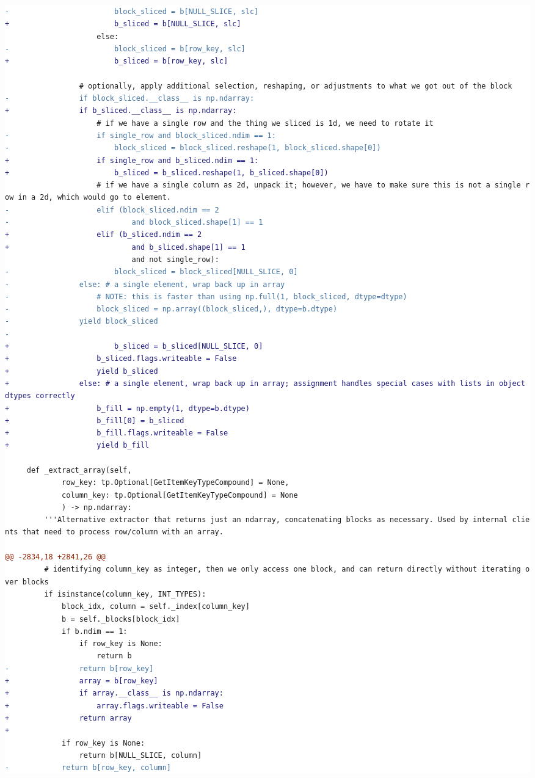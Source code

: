 ```diff
-                        block_sliced = b[NULL_SLICE, slc]
+                        b_sliced = b[NULL_SLICE, slc]
                     else:
-                        block_sliced = b[row_key, slc]
+                        b_sliced = b[row_key, slc]
 
                 # optionally, apply additional selection, reshaping, or adjustments to what we got out of the block
-                if block_sliced.__class__ is np.ndarray:
+                if b_sliced.__class__ is np.ndarray:
                     # if we have a single row and the thing we sliced is 1d, we need to rotate it
-                    if single_row and block_sliced.ndim == 1:
-                        block_sliced = block_sliced.reshape(1, block_sliced.shape[0])
+                    if single_row and b_sliced.ndim == 1:
+                        b_sliced = b_sliced.reshape(1, b_sliced.shape[0])
                     # if we have a single column as 2d, unpack it; however, we have to make sure this is not a single row in a 2d, which would go to element.
-                    elif (block_sliced.ndim == 2
-                            and block_sliced.shape[1] == 1
+                    elif (b_sliced.ndim == 2
+                            and b_sliced.shape[1] == 1
                             and not single_row):
-                        block_sliced = block_sliced[NULL_SLICE, 0]
-                else: # a single element, wrap back up in array
-                    # NOTE: this is faster than using np.full(1, block_sliced, dtype=dtype)
-                    block_sliced = np.array((block_sliced,), dtype=b.dtype)
-                yield block_sliced
-
+                        b_sliced = b_sliced[NULL_SLICE, 0]
+                    b_sliced.flags.writeable = False
+                    yield b_sliced
+                else: # a single element, wrap back up in array; assignment handles special cases with lists in object dtypes correctly
+                    b_fill = np.empty(1, dtype=b.dtype)
+                    b_fill[0] = b_sliced
+                    b_fill.flags.writeable = False
+                    yield b_fill
 
     def _extract_array(self,
             row_key: tp.Optional[GetItemKeyTypeCompound] = None,
             column_key: tp.Optional[GetItemKeyTypeCompound] = None
             ) -> np.ndarray:
         '''Alternative extractor that returns just an ndarray, concatenating blocks as necessary. Used by internal clients that need to process row/column with an array.
 
@@ -2834,18 +2841,26 @@
         # identifying column_key as integer, then we only access one block, and can return directly without iterating over blocks
         if isinstance(column_key, INT_TYPES):
             block_idx, column = self._index[column_key]
             b = self._blocks[block_idx]
             if b.ndim == 1:
                 if row_key is None:
                     return b
-                return b[row_key]
+                array = b[row_key]
+                if array.__class__ is np.ndarray:
+                    array.flags.writeable = False
+                return array
+
             if row_key is None:
                 return b[NULL_SLICE, column]
-            return b[row_key, column]
```